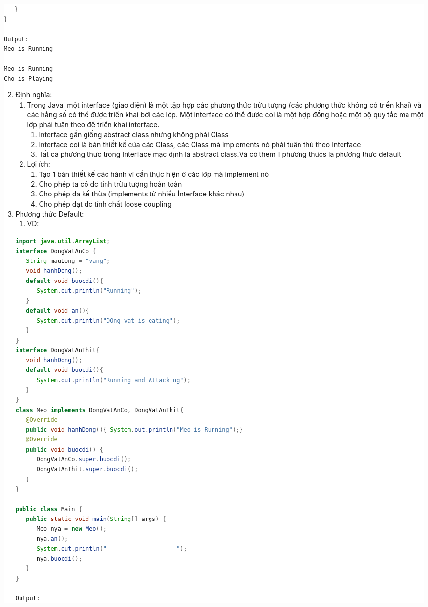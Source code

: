    ```java
      }
   }

   Output: 
   Meo is Running
   -------------- 
   Meo is Running
   Cho is Playing
   ```
2. Định nghĩa:
   1. Trong Java, một interface (giao diện) là một tập hợp các phương thức trừu tượng (các phương thức không có triển khai) và các hằng số có thể được triển khai bởi các lớp. Một interface có thể được coi là một hợp đồng hoặc một bộ quy tắc mà một lớp phải tuân theo để triển khai interface.
      1. Interface gần giống abstract class nhưng không phải Class
      2. Interface coi là bản thiết kế của các Class, các Class mà implements nó phải tuân thủ theo Interface
      3. Tất cả phương thức trong Interface mặc định là abstract class.Và có thêm 1 phương thưcs là phương thức default
   2. Lợi ích:
      1. Tạo 1 bản thiết kế các hành vi cần thực hiện ở các lớp mà implement nó
      2. Cho phép ta có đc tính trừu tượng hoàn toàn
      3. Cho phép đa kế thừa (implements từ nhiều Ỉnterface khác nhau)
      4. Cho phép đạt đc tính chất loose coupling
3. Phương thức Default:
   1. VD:
   ```java
   import java.util.ArrayList;
   interface DongVatAnCo {
      String mauLong = "vang";
      void hanhDong();
      default void buocdi(){
         System.out.println("Running");
      }
      default void an(){
         System.out.println("DOng vat is eating");
      }
   }
   interface DongVatAnThit{
      void hanhDong();
      default void buocdi(){
         System.out.println("Running and Attacking");
      }
   }
   class Meo implements DongVatAnCo, DongVatAnThit{
      @Override
      public void hanhDong(){ System.out.println("Meo is Running");}
      @Override
      public void buocdi() {
         DongVatAnCo.super.buocdi();
         DongVatAnThit.super.buocdi();
      }
   }

   public class Main {
      public static void main(String[] args) {
         Meo nya = new Meo();
         nya.an();
         System.out.println("--------------------");
         nya.buocdi();
      }
   }
   
   Output: 
   ```